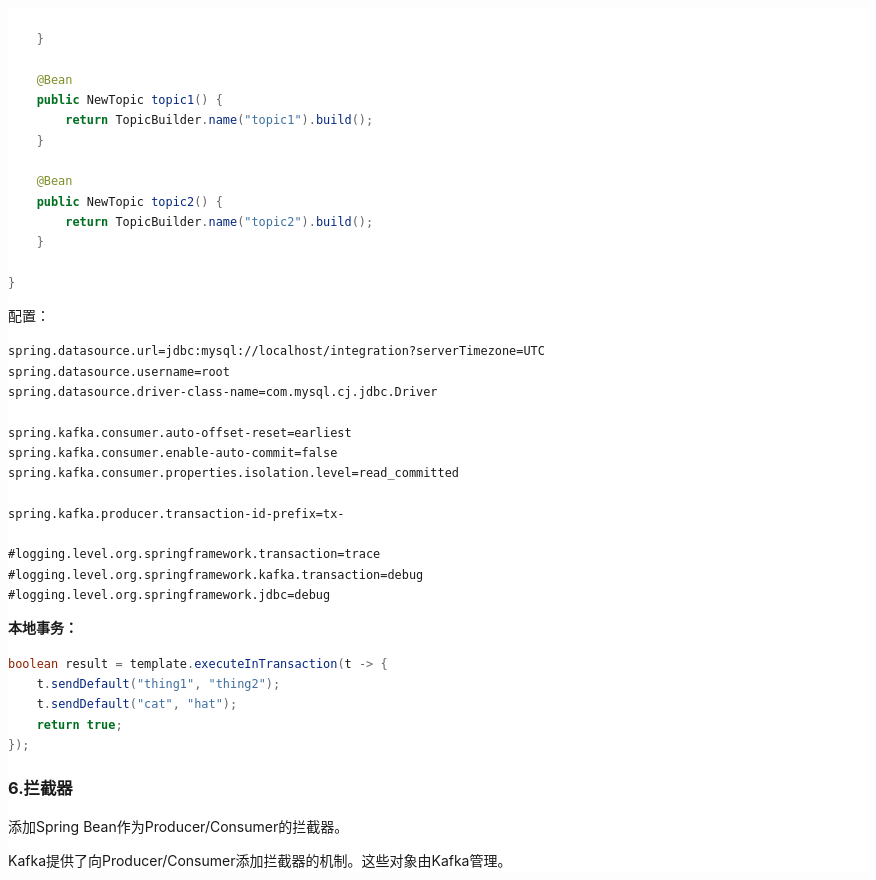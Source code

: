 ~~~java

    }

    @Bean
    public NewTopic topic1() {
        return TopicBuilder.name("topic1").build();
    }

    @Bean
    public NewTopic topic2() {
        return TopicBuilder.name("topic2").build();
    }

}

~~~

配置：

~~~properties
spring.datasource.url=jdbc:mysql://localhost/integration?serverTimezone=UTC
spring.datasource.username=root
spring.datasource.driver-class-name=com.mysql.cj.jdbc.Driver

spring.kafka.consumer.auto-offset-reset=earliest
spring.kafka.consumer.enable-auto-commit=false
spring.kafka.consumer.properties.isolation.level=read_committed

spring.kafka.producer.transaction-id-prefix=tx-

#logging.level.org.springframework.transaction=trace
#logging.level.org.springframework.kafka.transaction=debug
#logging.level.org.springframework.jdbc=debug

~~~



**本地事务：**

~~~java
boolean result = template.executeInTransaction(t -> {
    t.sendDefault("thing1", "thing2");
    t.sendDefault("cat", "hat");
    return true;
});

~~~



### 6.拦截器

添加Spring Bean作为Producer/Consumer的拦截器。

Kafka提供了向Producer/Consumer添加拦截器的机制。这些对象由Kafka管理。
